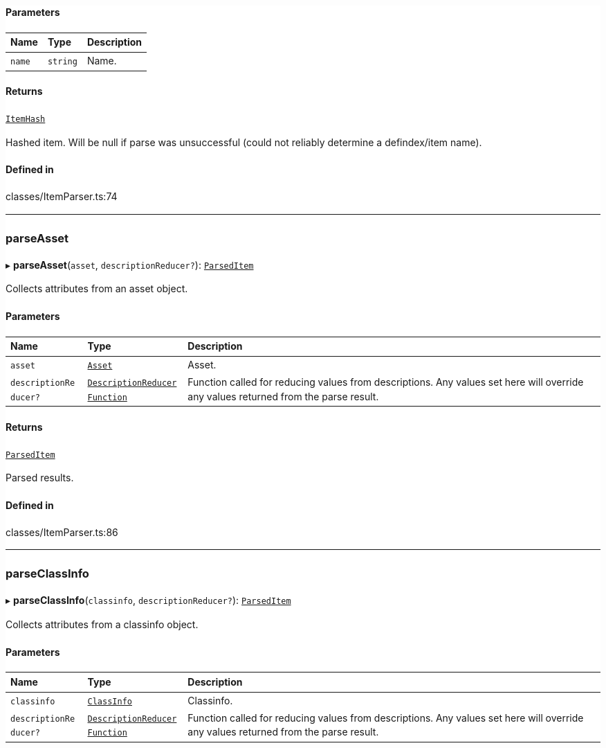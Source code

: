 #### Parameters

| Name | Type | Description |
| :------ | :------ | :------ |
| `name` | `string` | Name. |

#### Returns

[`ItemHash`](../modules.md#itemhash)

Hashed item. Will be null if parse was unsuccessful (could not reliably determine a defindex/item name).

#### Defined in

classes/ItemParser.ts:74

___

### parseAsset

▸ **parseAsset**(`asset`, `descriptionReducer?`): [`ParsedItem`](../modules.md#parseditem)

Collects attributes from an asset object.

#### Parameters

| Name | Type | Description |
| :------ | :------ | :------ |
| `asset` | [`Asset`](../modules.md#asset) | Asset. |
| `descriptionReducer?` | [`DescriptionReducerFunction`](../modules.md#descriptionreducerfunction) | Function called for reducing values from descriptions. Any values set here will override any values returned from the parse result. |

#### Returns

[`ParsedItem`](../modules.md#parseditem)

Parsed results.

#### Defined in

classes/ItemParser.ts:86

___

### parseClassInfo

▸ **parseClassInfo**(`classinfo`, `descriptionReducer?`): [`ParsedItem`](../modules.md#parseditem)

Collects attributes from a classinfo object.

#### Parameters

| Name | Type | Description |
| :------ | :------ | :------ |
| `classinfo` | [`ClassInfo`](../modules.md#classinfo) | Classinfo. |
| `descriptionReducer?` | [`DescriptionReducerFunction`](../modules.md#descriptionreducerfunction) | Function called for reducing values from descriptions. Any values set here will override any values returned from the parse result. |
